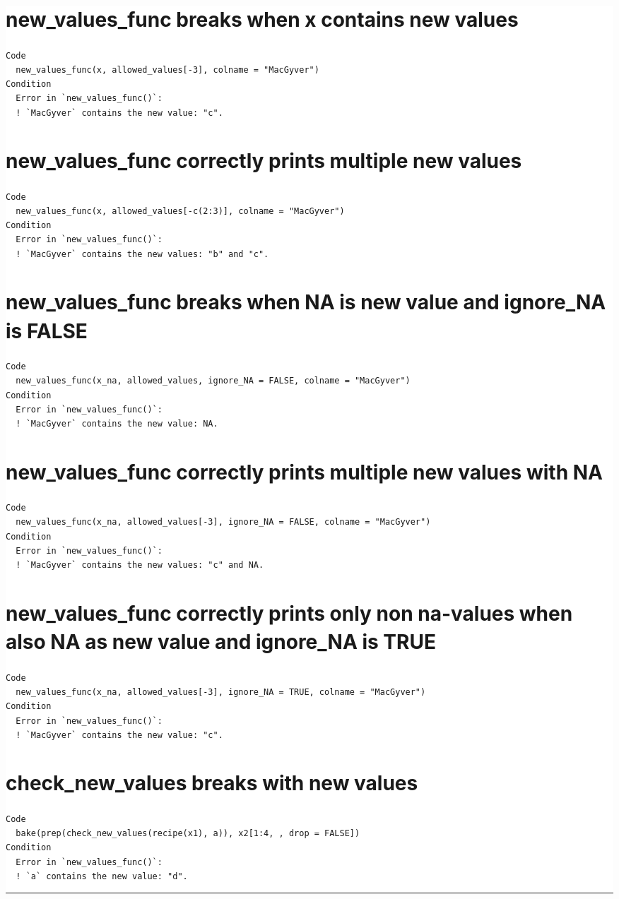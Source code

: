 # new_values_func breaks when x contains new values

    Code
      new_values_func(x, allowed_values[-3], colname = "MacGyver")
    Condition
      Error in `new_values_func()`:
      ! `MacGyver` contains the new value: "c".

# new_values_func correctly prints multiple new values

    Code
      new_values_func(x, allowed_values[-c(2:3)], colname = "MacGyver")
    Condition
      Error in `new_values_func()`:
      ! `MacGyver` contains the new values: "b" and "c".

# new_values_func breaks when NA is new value and ignore_NA is FALSE

    Code
      new_values_func(x_na, allowed_values, ignore_NA = FALSE, colname = "MacGyver")
    Condition
      Error in `new_values_func()`:
      ! `MacGyver` contains the new value: NA.

# new_values_func correctly prints multiple new values with NA

    Code
      new_values_func(x_na, allowed_values[-3], ignore_NA = FALSE, colname = "MacGyver")
    Condition
      Error in `new_values_func()`:
      ! `MacGyver` contains the new values: "c" and NA.

# new_values_func correctly prints only non na-values when also NA as new value and ignore_NA is TRUE

    Code
      new_values_func(x_na, allowed_values[-3], ignore_NA = TRUE, colname = "MacGyver")
    Condition
      Error in `new_values_func()`:
      ! `MacGyver` contains the new value: "c".

# check_new_values breaks with new values

    Code
      bake(prep(check_new_values(recipe(x1), a)), x2[1:4, , drop = FALSE])
    Condition
      Error in `new_values_func()`:
      ! `a` contains the new value: "d".

---